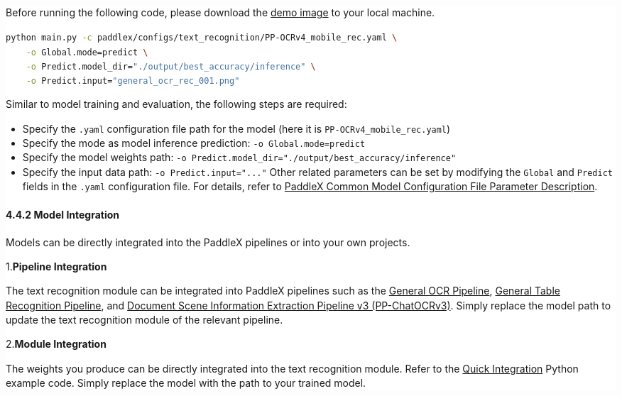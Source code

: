 Before running the following code, please download the [demo image](https://paddle-model-ecology.bj.bcebos.com/paddlex/imgs/demo_image/general_ocr_rec_001.png) to your local machine.


```bash
python main.py -c paddlex/configs/text_recognition/PP-OCRv4_mobile_rec.yaml \
    -o Global.mode=predict \
    -o Predict.model_dir="./output/best_accuracy/inference" \
    -o Predict.input="general_ocr_rec_001.png"
```
Similar to model training and evaluation, the following steps are required:

* Specify the `.yaml` configuration file path for the model (here it is `PP-OCRv4_mobile_rec.yaml`)
* Specify the mode as model inference prediction: `-o Global.mode=predict`
* Specify the model weights path: `-o Predict.model_dir="./output/best_accuracy/inference"`
* Specify the input data path: `-o Predict.input="..."`
Other related parameters can be set by modifying the `Global` and `Predict` fields in the `.yaml` configuration file. For details, refer to [PaddleX Common Model Configuration File Parameter Description](../../instructions/config_parameters_common.en.md).

#### 4.4.2 Model Integration
Models can be directly integrated into the PaddleX pipelines or into your own projects.

1.<b>Pipeline Integration</b>

The text recognition module can be integrated into PaddleX pipelines such as the [General OCR Pipeline](../../../pipeline_usage/tutorials/ocr_pipelines/OCR.en.md), [General Table Recognition Pipeline](../../../pipeline_usage/tutorials/ocr_pipelines/table_recognition.en.md), and [Document Scene Information Extraction Pipeline v3 (PP-ChatOCRv3)](../../../pipeline_usage/tutorials/information_extraction_pipelines/document_scene_information_extraction.en.md). Simply replace the model path to update the text recognition module of the relevant pipeline.

2.<b>Module Integration</b>

The weights you produce can be directly integrated into the text recognition module. Refer to the [Quick Integration](#iii-quick-integration) Python example code. Simply replace the model with the path to your trained model.
